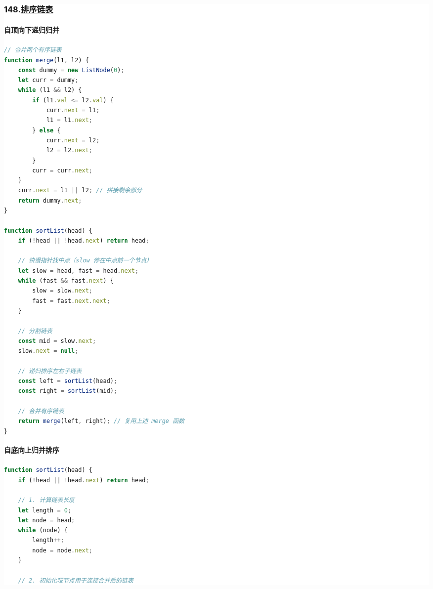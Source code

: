 

### 148.[排序链表](https://leetcode.cn/problems/sort-list/description/)

#### **自顶向下递归归并**

```js
// 合并两个有序链表
function merge(l1, l2) {
    const dummy = new ListNode(0);
    let curr = dummy;
    while (l1 && l2) {
        if (l1.val <= l2.val) {
            curr.next = l1;
            l1 = l1.next;
        } else {
            curr.next = l2;
            l2 = l2.next;
        }
        curr = curr.next;
    }
    curr.next = l1 || l2; // 拼接剩余部分
    return dummy.next;
}

function sortList(head) {
    if (!head || !head.next) return head;

    // 快慢指针找中点（slow 停在中点前一个节点）
    let slow = head, fast = head.next;
    while (fast && fast.next) {
        slow = slow.next;
        fast = fast.next.next;
    }

    // 分割链表
    const mid = slow.next;
    slow.next = null;

    // 递归排序左右子链表
    const left = sortList(head);
    const right = sortList(mid);

    // 合并有序链表
    return merge(left, right); // 复用上述 merge 函数
}
```



#### **自底向上归并排序**

```js
function sortList(head) {
    if (!head || !head.next) return head;

    // 1. 计算链表长度
    let length = 0;
    let node = head;
    while (node) {
        length++;
        node = node.next;
    }

    // 2. 初始化哑节点用于连接合并后的链表
```
